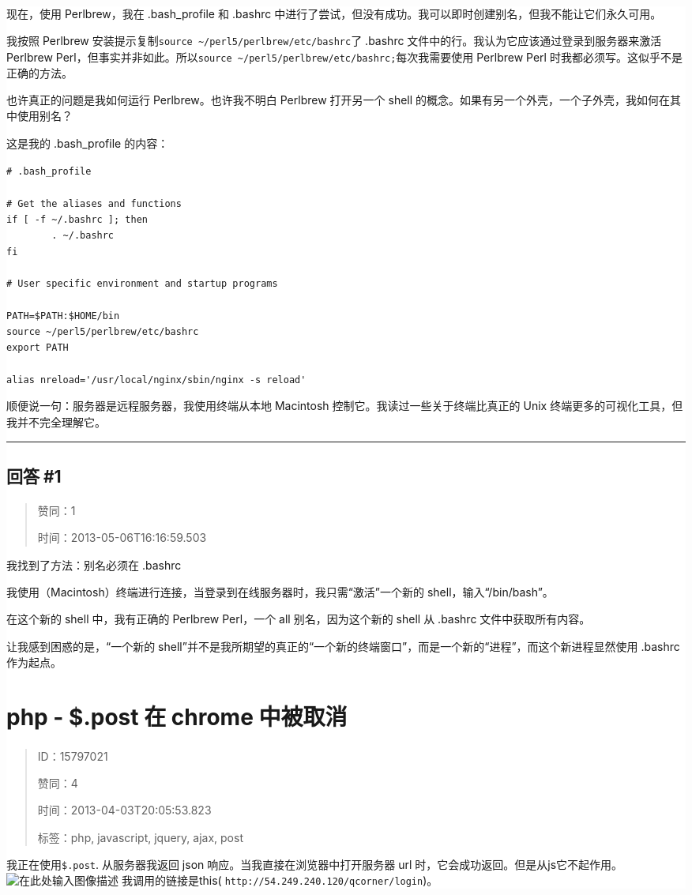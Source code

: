 现在，使用 Perlbrew，我在 .bash_profile 和 .bashrc 中进行了尝试，但没有成功。我可以即时创建别名，但我不能让它们永久可用。

我按照 Perlbrew 安装提示复制`source ~/perl5/perlbrew/etc/bashrc`了 .bashrc 文件中的行。我认为它应该通过登录到服务器来激活 Perlbrew Perl，但事实并非如此。所以`source ~/perl5/perlbrew/etc/bashrc;`每次我需要使用 Perlbrew Perl 时我都必须写。这似乎不是正确的方法。

也许真正的问题是我如何运行 Perlbrew。也许我不明白 Perlbrew 打开另一个 shell 的概念。如果有另一个外壳，一个子外壳，我如何在其中使用别名？

这是我的 .bash_profile 的内容：

```
# .bash_profile

# Get the aliases and functions
if [ -f ~/.bashrc ]; then
        . ~/.bashrc
fi

# User specific environment and startup programs

PATH=$PATH:$HOME/bin
source ~/perl5/perlbrew/etc/bashrc
export PATH

alias nreload='/usr/local/nginx/sbin/nginx -s reload' 
```

顺便说一句：服务器是远程服务器，我使用终端从本地 Macintosh 控制它。我读过一些关于终端比真正的 Unix 终端更多的可视化工具，但我并不完全理解它。

* * *

## 回答 #1

> 赞同：1
> 
> 时间：2013-05-06T16:16:59.503

我找到了方法：别名必须在 .bashrc

我使用（Macintosh）终端进行连接，当登录到在线服务器时，我只需“激活”一个新的 shell，输入“/bin/bash”。

在这个新的 shell 中，我有正确的 Perlbrew Perl，一个 all 别名，因为这个新的 shell 从 .bashrc 文件中获取所有内容。

让我感到困惑的是，“一个新的 shell”并不是我所期望的真正的“一个新的终端窗口”，而是一个新的“进程”，而这个新进程显然使用 .bashrc 作为起点。

# php - $.post 在 chrome 中被取消

> ID：15797021
> 
> 赞同：4
> 
> 时间：2013-04-03T20:05:53.823
> 
> 标签：php, javascript, jquery, ajax, post

我正在使用`$.post`. 从服务器我返回 json 响应。当我直接在浏览器中打开服务器 url 时，它会成功返回。但是从js它不起作用。 ![在此处输入图像描述](https://i.stack.imgur.com/QI167.png) 我调用的链接是this( `http://54.249.240.120/qcorner/login`)。
